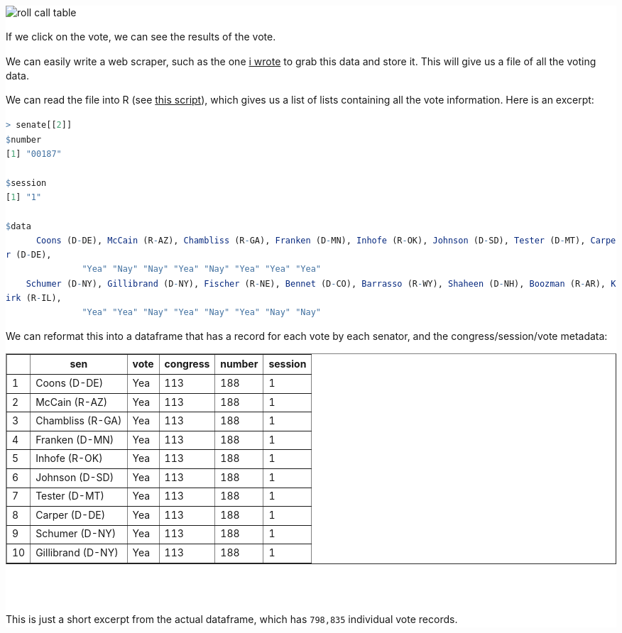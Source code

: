![roll call table](https://vik-affirm-assets.s3-us-west-1.amazonaws.com/how-divided-is-the-senate/roll_call_table.png)

If we click on the vote, we can see the results of the vote.

We can easily write a web scraper, such as the one [i wrote](https://github.com/VikParuchuri/political-positions/blob/master/crawler/crawler/spiders/scrape.py) to grab this data and store it. This will give us a file of all the voting data.

We can read the file into R (see [this script](https://github.com/VikParuchuri/political-positions/blob/master/senate_analyzer.R)), which gives us a list of lists containing all the vote information. Here is an excerpt:

```r
> senate[[2]]
$number
[1] "00187"

$session
[1] "1"

$data
      Coons (D-DE), McCain (R-AZ), Chambliss (R-GA), Franken (D-MN), Inhofe (R-OK), Johnson (D-SD), Tester (D-MT), Carper (D-DE),
               "Yea" "Nay" "Nay" "Yea" "Nay" "Yea" "Yea" "Yea"
    Schumer (D-NY), Gillibrand (D-NY), Fischer (R-NE), Bennet (D-CO), Barrasso (R-WY), Shaheen (D-NH), Boozman (R-AR), Kirk (R-IL),
               "Yea" "Yea" "Nay" "Yea" "Nay" "Yea" "Nay" "Nay"
```

We can reformat this into a dataframe that has a record for each vote by each senator, and the congress/session/vote metadata:

<div>
<table border="1" class="dataframe table display">
<thead>
<tr><th></th><th>sen</th><th>vote</th><th>congress</th><th>number</th><th>session</th></tr>
</thead>
<tbody>
<tr><td>1</td><td>Coons (D-DE)</td><td>Yea</td><td>113</td><td>188</td><td>1</td></tr>
<tr><td>2</td><td>McCain (R-AZ)</td><td>Yea</td><td>113</td><td>188</td><td>1</td></tr>
<tr><td>3</td><td>Chambliss (R-GA)</td><td>Yea</td><td>113</td><td>188</td><td>1</td></tr>
<tr><td>4</td><td>Franken (D-MN)</td><td>Yea</td><td>113</td><td>188</td><td>1</td></tr>
<tr><td>5</td><td>Inhofe (R-OK)</td><td>Yea</td><td>113</td><td>188</td><td>1</td></tr>
<tr><td>6</td><td>Johnson (D-SD)</td><td>Yea</td><td>113</td><td>188</td><td>1</td></tr>
<tr><td>7</td><td>Tester (D-MT)</td><td>Yea</td><td>113</td><td>188</td><td>1</td></tr>
<tr><td>8</td><td>Carper (D-DE)</td><td>Yea</td><td>113</td><td>188</td><td>1</td></tr>
<tr><td>9</td><td>Schumer (D-NY)</td><td>Yea</td><td>113</td><td>188</td><td>1</td></tr>
<tr><td>10</td><td>Gillibrand (D-NY)</td><td>Yea</td><td>113</td><td>188</td><td>1</td></tr>
</tbody>
</table>
<br/><br/>
</div>

This is just a short excerpt from the actual dataframe, which has `798,835` individual vote records.

